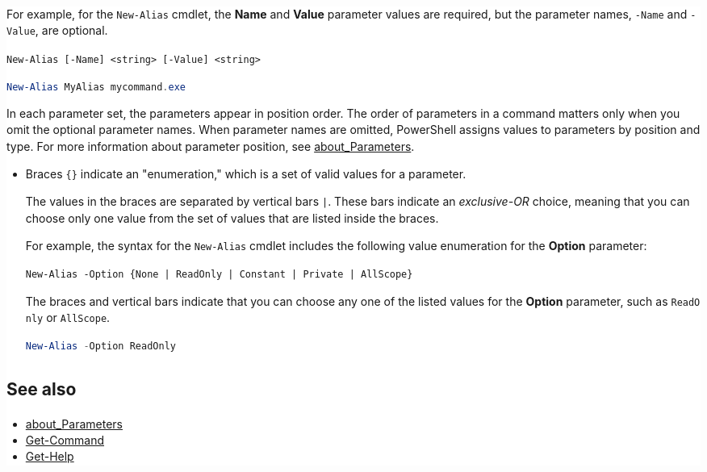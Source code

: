   For example, for the `New-Alias` cmdlet, the **Name** and **Value** parameter
  values are required, but the parameter names, `-Name` and `-Value`, are
  optional.

  ```Syntax
  New-Alias [-Name] <string> [-Value] <string>
  ```

  ```powershell
  New-Alias MyAlias mycommand.exe
  ```

  In each parameter set, the parameters appear in position order. The order of
  parameters in a command matters only when you omit the optional parameter
  names. When parameter names are omitted, PowerShell assigns values to
  parameters by position and type. For more information about parameter
  position, see [about_Parameters][01].

- Braces `{}` indicate an "enumeration," which is a set of valid values for a
  parameter.

  The values in the braces are separated by vertical bars `|`. These bars
  indicate an _exclusive-OR_ choice, meaning that you can choose only one value
  from the set of values that are listed inside the braces.

  For example, the syntax for the `New-Alias` cmdlet includes the following
  value enumeration for the **Option** parameter:

  ```Syntax
  New-Alias -Option {None | ReadOnly | Constant | Private | AllScope}
  ```

  The braces and vertical bars indicate that you can choose any one of the
  listed values for the **Option** parameter, such as `ReadOnly` or `AllScope`.

  ```powershell
  New-Alias -Option ReadOnly
  ```

## See also

- [about_Parameters][01]
- [Get-Command][02]
- [Get-Help][03]


[01]: about_Parameters.md
[02]: xref:Microsoft.PowerShell.Core.Get-Command
[03]: xref:Microsoft.PowerShell.Core.Get-Help
[04]: xref:Microsoft.PowerShell.Management.Get-Process
[05]: xref:Microsoft.PowerShell.Utility.Get-Random
